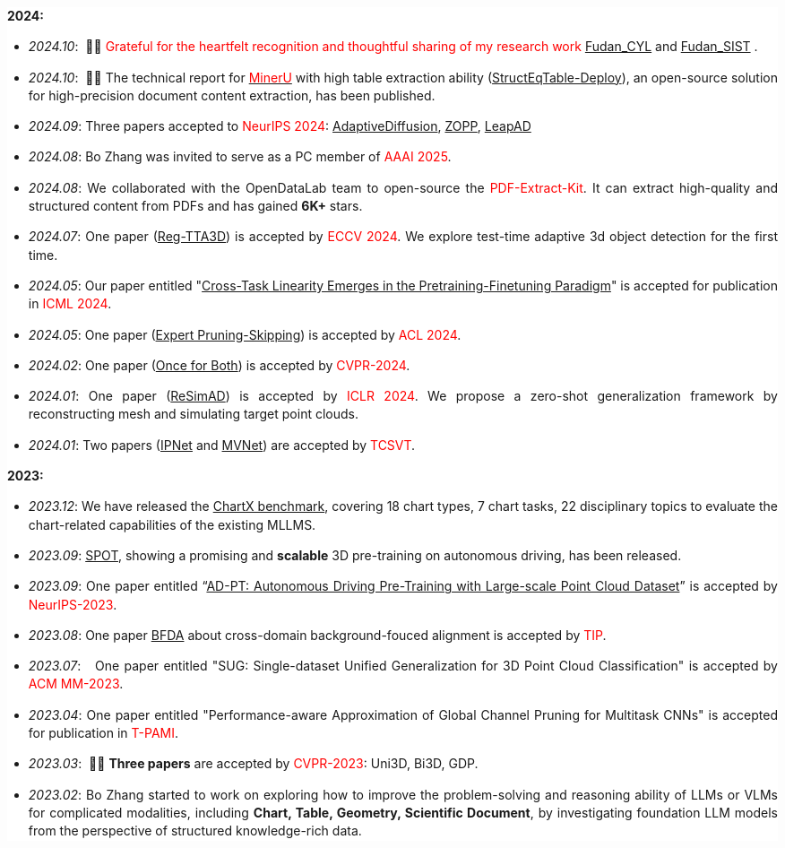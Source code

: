 **2024:**
  
  - <p style='text-align:justify'><i>2024.10</i>: &nbsp;🎉🎉 <font color="red">Grateful for the heartfelt recognition and thoughtful sharing of my research work</font> <a href="https://www.sohu.com/a/814145951_121124291/">Fudan_CYL</a> and <a href="https://mp.weixin.qq.com/s/KVAI0Q7spu6yot-6oQOewQ">Fudan_SIST</a> .</p>
  - <p style='text-align:justify'><i>2024.10</i>: &nbsp;🎉🎉 The technical report for <a href="https://arxiv.org/abs/2409.18839/"><font color="red">MinerU</font></a> with high table extraction ability (<a href="https://huggingface.co/U4R/StructTable-base">StructEqTable-Deploy</a>), an open-source solution for high-precision document content extraction, has been published. </p>
  - <p style='text-align:justify'><i>2024.09</i>: Three papers accepted to <font color="red">NeurIPS 2024</font>: <a href="https://arxiv.org/abs/2410.09873/">AdaptiveDiffusion</a>, <a href="https://arxiv.org/abs/2411.05311/">ZOPP</a>, <a href="https://arxiv.org/abs/2405.15324/">LeapAD</a> </p>
  
  - <p style='text-align:justify'><i>2024.08</i>: Bo Zhang was invited to serve as a PC member of <font color="red">AAAI 2025</font>.</p>
  
  - <p style='text-align:justify'><i>2024.08</i>: We collaborated with the OpenDataLab team to open-source the <font color="red">PDF-Extract-Kit</font>. It can extract high-quality and structured content from PDFs and has gained <b>6K+</b> stars.</p>
  - <p style='text-align:justify'><i>2024.07</i>: One paper (<a href="https://link.springer.com/chapter/10.1007/978-3-031-72775-7_12">Reg-TTA3D</a>) is accepted by <font color="red">ECCV 2024</font>. We explore test-time adaptive 3d object detection for the first time.</p>
  - <p style='text-align:justify'><i>2024.05</i>: Our paper entitled "<a href="https://arxiv.org/abs/2402.03660">Cross-Task Linearity Emerges in the Pretraining-Finetuning Paradigm</a>"  is accepted for publication in <font color="red">ICML 2024</font>.</p>
  - <p style='text-align:justify'><i>2024.05</i>: One paper (<a href="https://arxiv.org/abs/2402.14800">Expert Pruning-Skipping</a>) is accepted by <font color="red">ACL 2024</font>.</p>
  - <p style='text-align:justify'><i>2024.02</i>: One paper (<a href="https://arxiv.org/abs/2403.15835">Once for Both</a>) is accepted by <font color="red">CVPR-2024</font>.</p>
  - <p style='text-align:justify'><i>2024.01</i>: One paper (<a href="https://arxiv.org/abs/2309.05527">ReSimAD</a>) is accepted by <font color="red">ICLR 2024</font>. We propose a zero-shot generalization framework by reconstructing mesh and simulating target point clouds.</p>
  - <p style='text-align:justify'><i>2024.01</i>: Two papers (<a href="https://ieeexplore.ieee.org/abstract/document/10516600/">IPNet</a> and <a href="https://ieeexplore.ieee.org/abstract/document/10360874/">MVNet</a>) are accepted by <font color="red">TCSVT</font>. </p>

**2023:**
  - <p style='text-align:justify'><i>2023.12</i>: We have released the <a href="https://github.com/UniModal4Reasoning/ChartVLM?tab=readme-ov-file">ChartX benchmark</a>, covering 18 chart types, 7 chart tasks, 22 disciplinary topics to evaluate the chart-related capabilities of the existing MLLMS.</p>
  
  - <p style='text-align:justify'><i>2023.09</i>: <a href="https://arxiv.org/abs/2309.10527">SPOT</a>, showing a promising and <b>scalable</b> 3D pre-training on autonomous driving, has been released.</p>
  - <p style='text-align:justify'><i>2023.09</i>: One paper entitled “<a href="https://arxiv.org/abs/2306.00612">AD-PT: Autonomous Driving Pre-Training with Large-scale Point Cloud Dataset</a>” is accepted by <font color="red">NeurIPS-2023</font>.</p>
  - <p style='text-align:justify'><i>2023.08</i>: One paper <a href="https://arxiv.org/abs/2309.08771">BFDA</a> about cross-domain background-fouced alignment is accepted by <font color="red">TIP</font>.</p>
  - <p style='text-align:justify'><i>2023.07</i>: &nbsp; One paper entitled "SUG: Single-dataset Unified Generalization for 3D Point Cloud Classification" is accepted by <font color="red">ACM MM-2023</font>.</p>
  - <p style='text-align:justify'><i>2023.04</i>: One paper entitled "Performance-aware Approximation of Global Channel Pruning for Multitask CNNs" is accepted for publication in <font color="red">T-PAMI</font>.</p>
  - <p style='text-align:justify'><i>2023.03</i>: &nbsp;🎉🎉 <b>Three papers</b> are accepted by <font color="red">CVPR-2023</font>: Uni3D, Bi3D, GDP.</p>
  - <p style='text-align:justify'><i>2023.02</i>: Bo Zhang started to work on exploring how to improve the problem-solving and reasoning ability of LLMs or VLMs for complicated modalities, including <b>Chart, Table, Geometry, Scientific Document</b>, by investigating foundation LLM models from the perspective of structured knowledge-rich data.</p>
